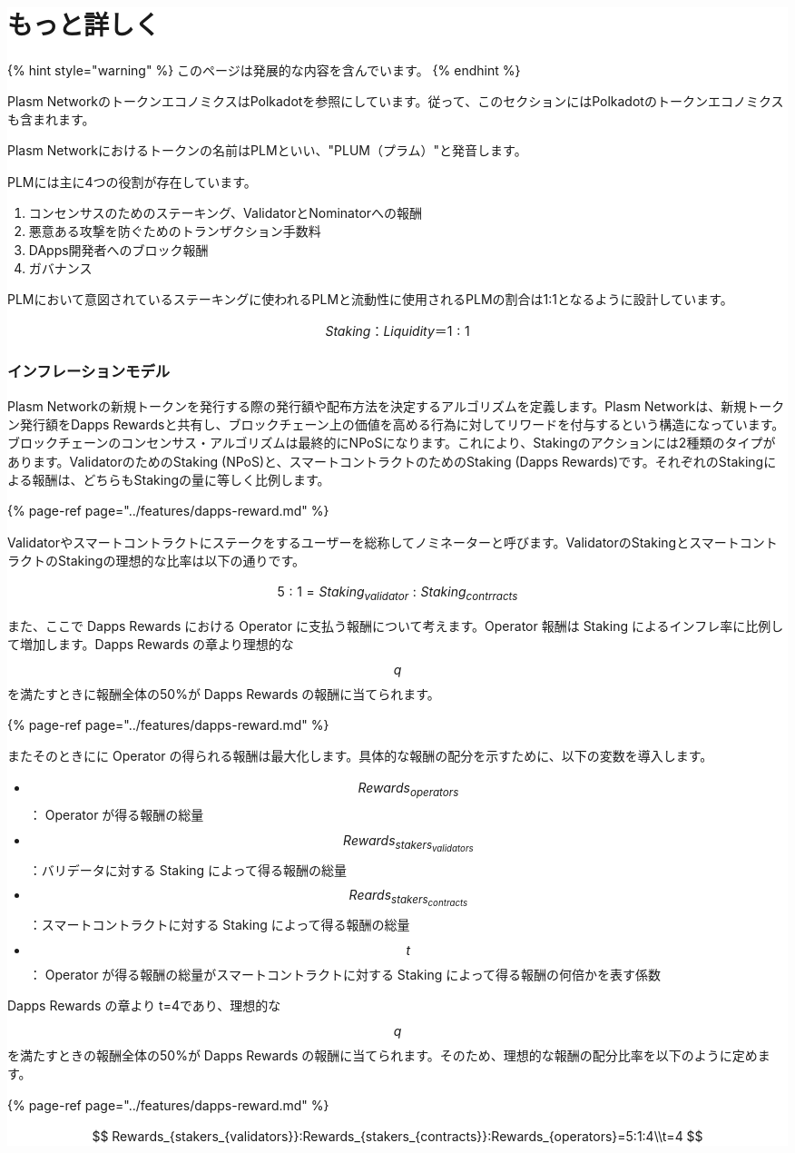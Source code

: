 # もっと詳しく

{% hint style="warning" %}
このページは発展的な内容を含んでいます。
{% endhint %}

Plasm NetworkのトークンエコノミクスはPolkadotを参照にしています。従って、このセクションにはPolkadotのトークンエコノミクスも含まれます。

Plasm Networkにおけるトークンの名前はPLMといい、"PLUM（プラム）"と発音します。

 PLMには主に4つの役割が存在しています。

1. コンセンサスのためのステーキング、ValidatorとNominatorへの報酬
2. 悪意ある攻撃を防ぐためのトランザクション手数料
3. DApps開発者へのブロック報酬
4. ガバナンス

PLMにおいて意図されているステーキングに使われるPLMと流動性に使用されるPLMの割合は1:1となるように設計しています。

$$
Staking ： Liquidity＝ 1:1
$$

### インフレーションモデル

Plasm Networkの新規トークンを発行する際の発行額や配布方法を決定するアルゴリズムを定義します。Plasm Networkは、新規トークン発行額をDapps Rewardsと共有し、ブロックチェーン上の価値を高める行為に対してリワードを付与するという構造になっています。ブロックチェーンのコンセンサス・アルゴリズムは最終的にNPoSになります。これにより、Stakingのアクションには2種類のタイプがあります。ValidatorのためのStaking \(NPoS\)と、スマートコントラクトのためのStaking \(Dapps Rewards\)です。それぞれのStakingによる報酬は、どちらもStakingの量に等しく比例します。

{% page-ref page="../features/dapps-reward.md" %}

Validatorやスマートコントラクトにステークをするユーザーを総称してノミネーターと呼びます。ValidatorのStakingとスマートコントラクトのStakingの理想的な比率は以下の通りです。

$$
5:1 = Staking_{validator}: Staking_{contrracts}
$$

また、ここで Dapps Rewards における Operator に支払う報酬について考えます。Operator 報酬は Staking によるインフレ率に比例して増加します。Dapps Rewards の章より理想的な $$q$$ を満たすときに報酬全体の50%が Dapps Rewards の報酬に当てられます。

{% page-ref page="../features/dapps-reward.md" %}

またそのときにに Operator の得られる報酬は最大化します。具体的な報酬の配分を示すために、以下の変数を導入します。

* $$Rewards_{operators}$$ ： Operator が得る報酬の総量
* $$Rewards_{stakers_{validators}}$$ ：バリデータに対する Staking によって得る報酬の総量
* $$Reards_{stakers_{contracts}}$$ ：スマートコントラクトに対する Staking によって得る報酬の総量
* $$t$$ ： Operator が得る報酬の総量がスマートコントラクトに対する Staking によって得る報酬の何倍かを表す係数

Dapps Rewards の章より t=4であり、理想的な $$q$$ を満たすときの報酬全体の50%が Dapps Rewards の報酬に当てられます。そのため、理想的な報酬の配分比率を以下のように定めます。

{% page-ref page="../features/dapps-reward.md" %}

$$
Rewards_{stakers_{validators}}:Rewards_{stakers_{contracts}}:Rewards_{operators}=5:1:4\\t=4
$$
